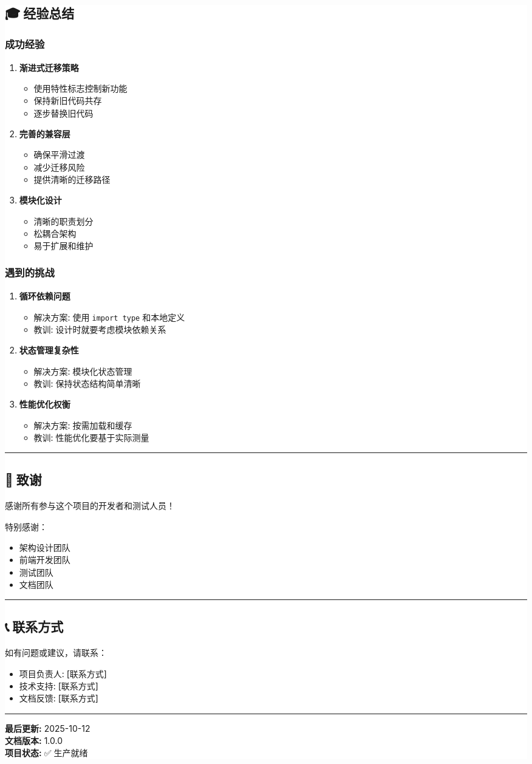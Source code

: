 
## 🎓 经验总结

### 成功经验

1. **渐进式迁移策略**

   - 使用特性标志控制新功能
   - 保持新旧代码共存
   - 逐步替换旧代码

2. **完善的兼容层**

   - 确保平滑过渡
   - 减少迁移风险
   - 提供清晰的迁移路径

3. **模块化设计**
   - 清晰的职责划分
   - 松耦合架构
   - 易于扩展和维护

### 遇到的挑战

1. **循环依赖问题**

   - 解决方案: 使用 `import type` 和本地定义
   - 教训: 设计时就要考虑模块依赖关系

2. **状态管理复杂性**

   - 解决方案: 模块化状态管理
   - 教训: 保持状态结构简单清晰

3. **性能优化权衡**
   - 解决方案: 按需加载和缓存
   - 教训: 性能优化要基于实际测量

---

## 🙏 致谢

感谢所有参与这个项目的开发者和测试人员！

特别感谢：

- 架构设计团队
- 前端开发团队
- 测试团队
- 文档团队

---

## 📞 联系方式

如有问题或建议，请联系：

- 项目负责人: [联系方式]
- 技术支持: [联系方式]
- 文档反馈: [联系方式]

---

**最后更新:** 2025-10-12  
**文档版本:** 1.0.0  
**项目状态:** ✅ 生产就绪
